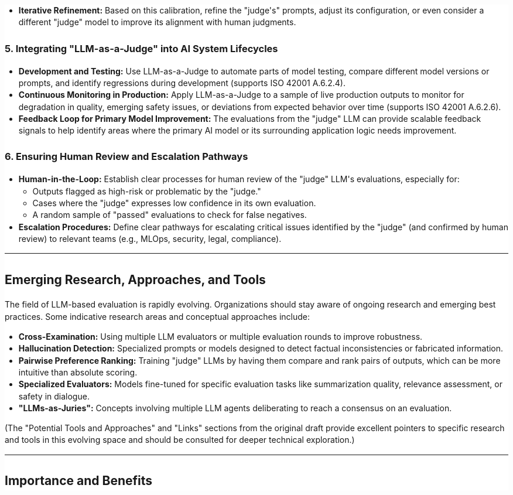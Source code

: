* **Iterative Refinement:** Based on this calibration, refine the "judge's" prompts, adjust its configuration, or even consider a different "judge" model to improve its alignment with human judgments.

### 5. Integrating "LLM-as-a-Judge" into AI System Lifecycles
* **Development and Testing:** Use LLM-as-a-Judge to automate parts of model testing, compare different model versions or prompts, and identify regressions during development (supports ISO 42001 A.6.2.4).
* **Continuous Monitoring in Production:** Apply LLM-as-a-Judge to a sample of live production outputs to monitor for degradation in quality, emerging safety issues, or deviations from expected behavior over time (supports ISO 42001 A.6.2.6).
* **Feedback Loop for Primary Model Improvement:** The evaluations from the "judge" LLM can provide scalable feedback signals to help identify areas where the primary AI model or its surrounding application logic needs improvement.

### 6. Ensuring Human Review and Escalation Pathways
* **Human-in-the-Loop:** Establish clear processes for human review of the "judge" LLM's evaluations, especially for:
    * Outputs flagged as high-risk or problematic by the "judge."
    * Cases where the "judge" expresses low confidence in its own evaluation.
    * A random sample of "passed" evaluations to check for false negatives.
* **Escalation Procedures:** Define clear pathways for escalating critical issues identified by the "judge" (and confirmed by human review) to relevant teams (e.g., MLOps, security, legal, compliance).

---
## Emerging Research, Approaches, and Tools

The field of LLM-based evaluation is rapidly evolving. Organizations should stay aware of ongoing research and emerging best practices. Some indicative research areas and conceptual approaches include:
* **Cross-Examination:** Using multiple LLM evaluators or multiple evaluation rounds to improve robustness.
* **Hallucination Detection:** Specialized prompts or models designed to detect factual inconsistencies or fabricated information.
* **Pairwise Preference Ranking:** Training "judge" LLMs by having them compare and rank pairs of outputs, which can be more intuitive than absolute scoring.
* **Specialized Evaluators:** Models fine-tuned for specific evaluation tasks like summarization quality, relevance assessment, or safety in dialogue.
* **"LLMs-as-Juries":** Concepts involving multiple LLM agents deliberating to reach a consensus on an evaluation.

(The "Potential Tools and Approaches" and "Links" sections from the original draft provide excellent pointers to specific research and tools in this evolving space and should be consulted for deeper technical exploration.)

---
## Importance and Benefits
